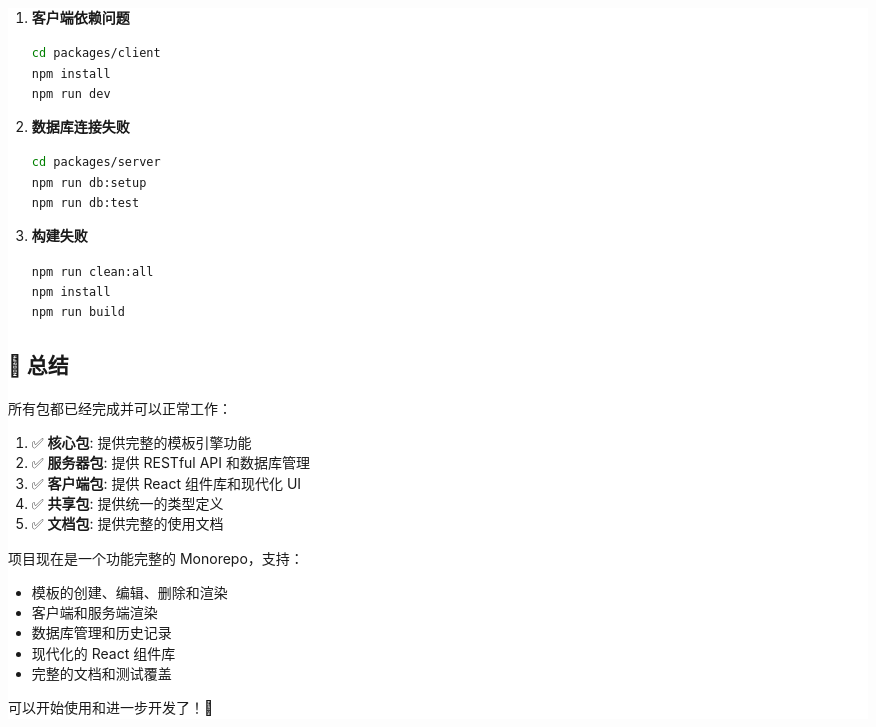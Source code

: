 1. **客户端依赖问题**
   ```bash
   cd packages/client
   npm install
   npm run dev
   ```

2. **数据库连接失败**
   ```bash
   cd packages/server
   npm run db:setup
   npm run db:test
   ```

3. **构建失败**
   ```bash
   npm run clean:all
   npm install
   npm run build
   ```

## 🎉 总结

所有包都已经完成并可以正常工作：

1. ✅ **核心包**: 提供完整的模板引擎功能
2. ✅ **服务器包**: 提供 RESTful API 和数据库管理
3. ✅ **客户端包**: 提供 React 组件库和现代化 UI
4. ✅ **共享包**: 提供统一的类型定义
5. ✅ **文档包**: 提供完整的使用文档

项目现在是一个功能完整的 Monorepo，支持：
- 模板的创建、编辑、删除和渲染
- 客户端和服务端渲染
- 数据库管理和历史记录
- 现代化的 React 组件库
- 完整的文档和测试覆盖

可以开始使用和进一步开发了！🚀 